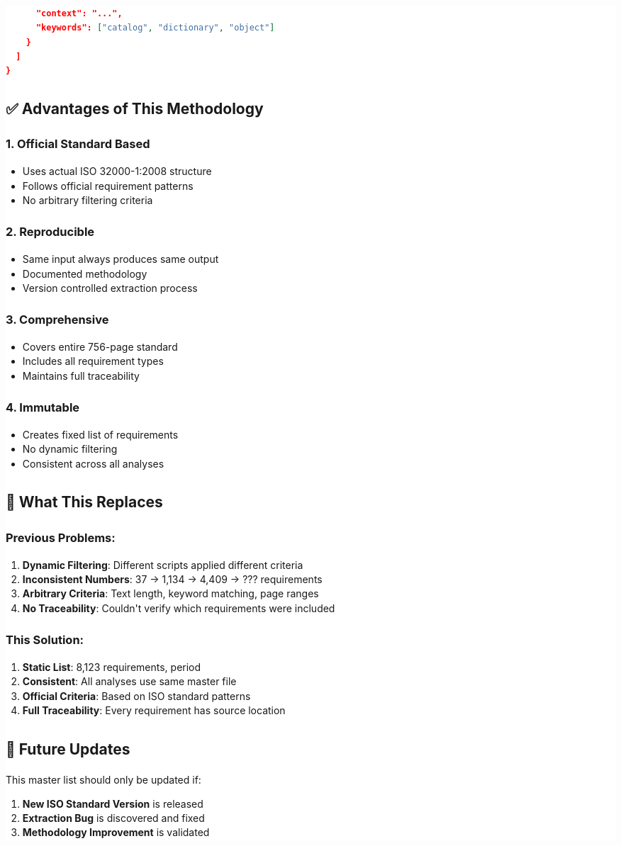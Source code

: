 ```json
      "context": "...",
      "keywords": ["catalog", "dictionary", "object"]
    }
  ]
}
```

## ✅ Advantages of This Methodology

### 1. **Official Standard Based**
- Uses actual ISO 32000-1:2008 structure
- Follows official requirement patterns
- No arbitrary filtering criteria

### 2. **Reproducible**
- Same input always produces same output
- Documented methodology
- Version controlled extraction process

### 3. **Comprehensive**
- Covers entire 756-page standard
- Includes all requirement types
- Maintains full traceability

### 4. **Immutable**
- Creates fixed list of requirements
- No dynamic filtering
- Consistent across all analyses

## 🚫 What This Replaces

### Previous Problems:
1. **Dynamic Filtering**: Different scripts applied different criteria
2. **Inconsistent Numbers**: 37 → 1,134 → 4,409 → ??? requirements
3. **Arbitrary Criteria**: Text length, keyword matching, page ranges
4. **No Traceability**: Couldn't verify which requirements were included

### This Solution:
1. **Static List**: 8,123 requirements, period
2. **Consistent**: All analyses use same master file
3. **Official Criteria**: Based on ISO standard patterns
4. **Full Traceability**: Every requirement has source location

## 🔄 Future Updates

This master list should only be updated if:
1. **New ISO Standard Version** is released
2. **Extraction Bug** is discovered and fixed
3. **Methodology Improvement** is validated
